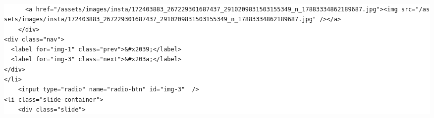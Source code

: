           <a href="/assets/images/insta/172403883_267229301687437_2910209831503155349_n_17883334862189687.jpg"><img src="/assets/images/insta/172403883_267229301687437_2910209831503155349_n_17883334862189687.jpg" /></a>
        </div>
    <div class="nav">
      <label for="img-1" class="prev">&#x2039;</label>
      <label for="img-3" class="next">&#x203a;</label>
    </div>
    </li>
        <input type="radio" name="radio-btn" id="img-3"  />
    <li class="slide-container">
        <div class="slide">